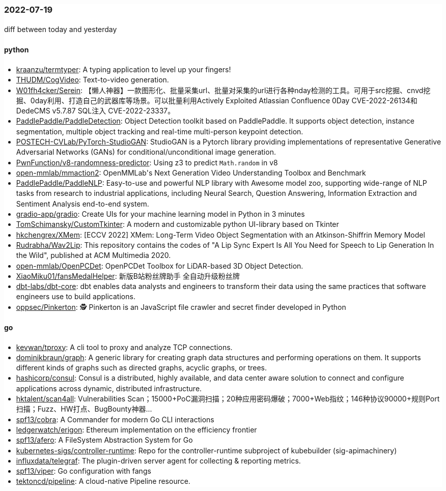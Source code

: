 ### 2022-07-19
diff between today and yesterday

#### python
* [kraanzu/termtyper](https://github.com/kraanzu/termtyper): A typing application to level up your fingers!
* [THUDM/CogVideo](https://github.com/THUDM/CogVideo): Text-to-video generation.
* [W01fh4cker/Serein](https://github.com/W01fh4cker/Serein): 【懒人神器】一款图形化、批量采集url、批量对采集的url进行各种nday检测的工具。可用于src挖掘、cnvd挖掘、0day利用、打造自己的武器库等场景。可以批量利用Actively Exploited Atlassian Confluence 0Day CVE-2022-26134和DedeCMS v5.7.87 SQL注入 CVE-2022-23337。
* [PaddlePaddle/PaddleDetection](https://github.com/PaddlePaddle/PaddleDetection): Object Detection toolkit based on PaddlePaddle. It supports object detection, instance segmentation, multiple object tracking and real-time multi-person keypoint detection.
* [POSTECH-CVLab/PyTorch-StudioGAN](https://github.com/POSTECH-CVLab/PyTorch-StudioGAN): StudioGAN is a Pytorch library providing implementations of representative Generative Adversarial Networks (GANs) for conditional/unconditional image generation.
* [PwnFunction/v8-randomness-predictor](https://github.com/PwnFunction/v8-randomness-predictor): Using z3 to predict `Math.random` in v8
* [open-mmlab/mmaction2](https://github.com/open-mmlab/mmaction2): OpenMMLab's Next Generation Video Understanding Toolbox and Benchmark
* [PaddlePaddle/PaddleNLP](https://github.com/PaddlePaddle/PaddleNLP): Easy-to-use and powerful NLP library with Awesome model zoo, supporting wide-range of NLP tasks from research to industrial applications, including Neural Search, Question Answering, Information Extraction and Sentiment Analysis end-to-end system.
* [gradio-app/gradio](https://github.com/gradio-app/gradio): Create UIs for your machine learning model in Python in 3 minutes
* [TomSchimansky/CustomTkinter](https://github.com/TomSchimansky/CustomTkinter): A modern and customizable python UI-library based on Tkinter
* [hkchengrex/XMem](https://github.com/hkchengrex/XMem): [ECCV 2022] XMem: Long-Term Video Object Segmentation with an Atkinson-Shiffrin Memory Model
* [Rudrabha/Wav2Lip](https://github.com/Rudrabha/Wav2Lip): This repository contains the codes of "A Lip Sync Expert Is All You Need for Speech to Lip Generation In the Wild", published at ACM Multimedia 2020.
* [open-mmlab/OpenPCDet](https://github.com/open-mmlab/OpenPCDet): OpenPCDet Toolbox for LiDAR-based 3D Object Detection.
* [XiaoMiku01/fansMedalHelper](https://github.com/XiaoMiku01/fansMedalHelper): 新版B站粉丝牌助手 全自动升级粉丝牌
* [dbt-labs/dbt-core](https://github.com/dbt-labs/dbt-core): dbt enables data analysts and engineers to transform their data using the same practices that software engineers use to build applications.
* [oppsec/Pinkerton](https://github.com/oppsec/Pinkerton): 🕵️ Pinkerton is an JavaScript file crawler and secret finder developed in Python

#### go
* [kevwan/tproxy](https://github.com/kevwan/tproxy): A cli tool to proxy and analyze TCP connections.
* [dominikbraun/graph](https://github.com/dominikbraun/graph): A generic library for creating graph data structures and performing operations on them. It supports different kinds of graphs such as directed graphs, acyclic graphs, or trees.
* [hashicorp/consul](https://github.com/hashicorp/consul): Consul is a distributed, highly available, and data center aware solution to connect and configure applications across dynamic, distributed infrastructure.
* [hktalent/scan4all](https://github.com/hktalent/scan4all): Vulnerabilities Scan；15000+PoC漏洞扫描；20种应用密码爆破；7000+Web指纹；146种协议90000+规则Port扫描；Fuzz、HW打点、BugBounty神器...
* [spf13/cobra](https://github.com/spf13/cobra): A Commander for modern Go CLI interactions
* [ledgerwatch/erigon](https://github.com/ledgerwatch/erigon): Ethereum implementation on the efficiency frontier
* [spf13/afero](https://github.com/spf13/afero): A FileSystem Abstraction System for Go
* [kubernetes-sigs/controller-runtime](https://github.com/kubernetes-sigs/controller-runtime): Repo for the controller-runtime subproject of kubebuilder (sig-apimachinery)
* [influxdata/telegraf](https://github.com/influxdata/telegraf): The plugin-driven server agent for collecting & reporting metrics.
* [spf13/viper](https://github.com/spf13/viper): Go configuration with fangs
* [tektoncd/pipeline](https://github.com/tektoncd/pipeline): A cloud-native Pipeline resource.